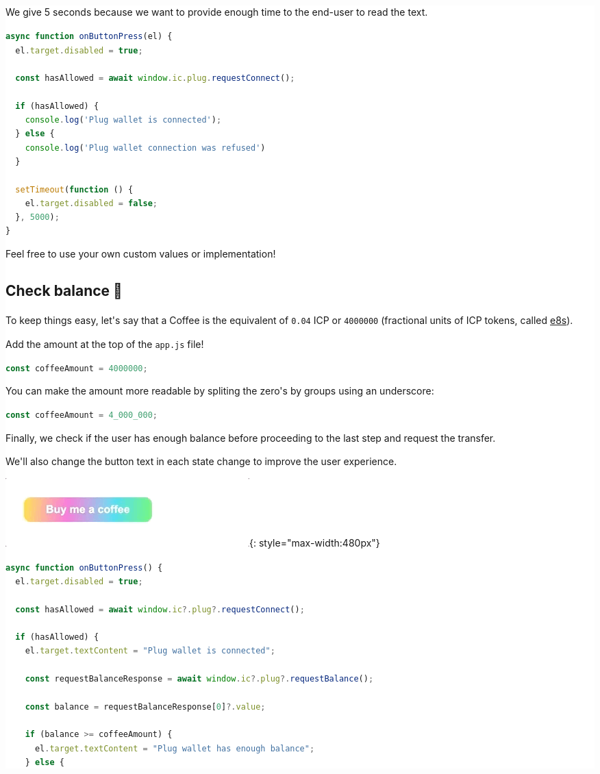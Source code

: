 We give 5 seconds because we want to provide enough time to the end-user to read the text.

```js
async function onButtonPress(el) {
  el.target.disabled = true;

  const hasAllowed = await window.ic.plug.requestConnect();

  if (hasAllowed) {
    console.log('Plug wallet is connected');
  } else {
    console.log('Plug wallet connection was refused')
  }

  setTimeout(function () {
    el.target.disabled = false;
  }, 5000);
}
```

Feel free to use your own custom values or implementation!

## Check balance 💸

To keep things easy, let's say that a Coffee is the equivalent of `0.04` ICP or `4000000` (fractional units of ICP tokens, called [e8s](https://sdk.dfinity.org/docs/token-holders/self-custody-quickstart.html)).

Add the amount at the top of the `app.js` file!

```js
const coffeeAmount = 4000000;
```

You can make the amount more readable by spliting the zero's by groups using an underscore:

```js
const coffeeAmount = 4_000_000;
```

Finally, we check if the user has enough balance before proceeding to the last step and request the transfer.

We'll also change the button text in each state change to improve the user experience.

![](imgs/buy-me-coffee-button-state-change.gif){: style="max-width:480px"}

```js
async function onButtonPress() {
  el.target.disabled = true;

  const hasAllowed = await window.ic?.plug?.requestConnect();

  if (hasAllowed) {
    el.target.textContent = "Plug wallet is connected";

    const requestBalanceResponse = await window.ic?.plug?.requestBalance();

    const balance = requestBalanceResponse[0]?.value;

    if (balance >= coffeeAmount) {
      el.target.textContent = "Plug wallet has enough balance";
    } else {
```